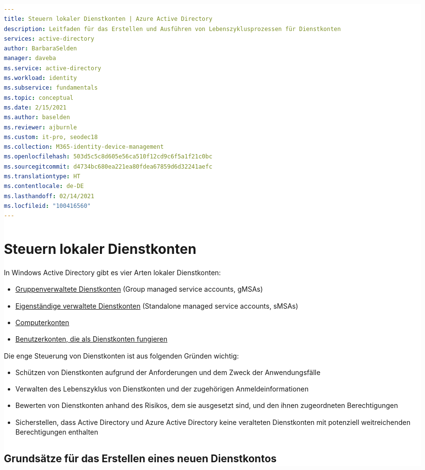```yaml
---
title: Steuern lokaler Dienstkonten | Azure Active Directory
description: Leitfaden für das Erstellen und Ausführen von Lebenszyklusprozessen für Dienstkonten
services: active-directory
author: BarbaraSelden
manager: daveba
ms.service: active-directory
ms.workload: identity
ms.subservice: fundamentals
ms.topic: conceptual
ms.date: 2/15/2021
ms.author: baselden
ms.reviewer: ajburnle
ms.custom: it-pro, seodec18
ms.collection: M365-identity-device-management
ms.openlocfilehash: 503d5c5c8d605e56ca510f12cd9c6f5a1f21c0bc
ms.sourcegitcommit: d4734bc680ea221ea80fdea67859d6d32241aefc
ms.translationtype: HT
ms.contentlocale: de-DE
ms.lasthandoff: 02/14/2021
ms.locfileid: "100416560"
---
```

# <a name="governing-on-premises-service-accounts"></a>Steuern lokaler Dienstkonten

In Windows Active Directory gibt es vier Arten lokaler Dienstkonten:

* [Gruppenverwaltete Dienstkonten](service-accounts-group-managed.md) (Group managed service accounts, gMSAs)

* [Eigenständige verwaltete Dienstkonten](service-accounts-standalone-managed.md) (Standalone managed service accounts, sMSAs)

* [Computerkonten](service-accounts-computer.md)

* [Benutzerkonten, die als Dienstkonten fungieren](service-accounts-user-on-premises.md)


Die enge Steuerung von Dienstkonten ist aus folgenden Gründen wichtig: 

* Schützen von Dienstkonten aufgrund der Anforderungen und dem Zweck der Anwendungsfälle

* Verwalten des Lebenszyklus von Dienstkonten und der zugehörigen Anmeldeinformationen

* Bewerten von Dienstkonten anhand des Risikos, dem sie ausgesetzt sind, und den ihnen zugeordneten Berechtigungen 

* Sicherstellen, dass Active Directory und Azure Active Directory keine veralteten Dienstkonten mit potenziell weitreichenden Berechtigungen enthalten

## <a name="principles-for-creating-a-new-service-account"></a>Grundsätze für das Erstellen eines neuen Dienstkontos
